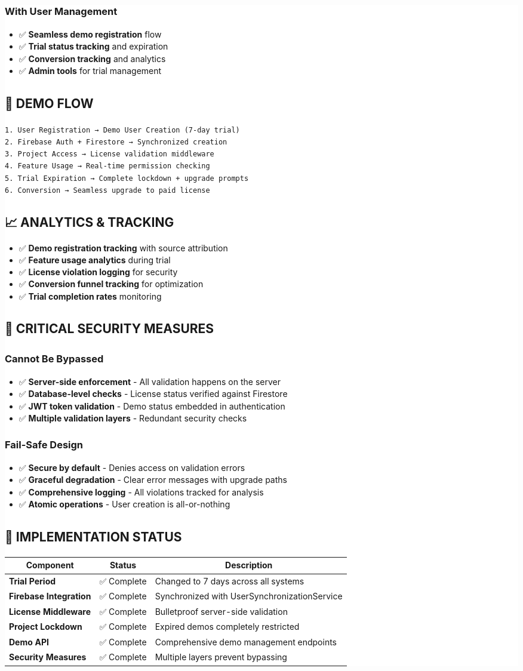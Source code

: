 ### **With User Management**
- ✅ **Seamless demo registration** flow
- ✅ **Trial status tracking** and expiration
- ✅ **Conversion tracking** and analytics
- ✅ **Admin tools** for trial management

## 🎯 **DEMO FLOW**

```
1. User Registration → Demo User Creation (7-day trial)
2. Firebase Auth + Firestore → Synchronized creation
3. Project Access → License validation middleware
4. Feature Usage → Real-time permission checking
5. Trial Expiration → Complete lockdown + upgrade prompts
6. Conversion → Seamless upgrade to paid license
```

## 📈 **ANALYTICS & TRACKING**

- ✅ **Demo registration tracking** with source attribution
- ✅ **Feature usage analytics** during trial
- ✅ **License violation logging** for security
- ✅ **Conversion funnel tracking** for optimization
- ✅ **Trial completion rates** monitoring

## 🚨 **CRITICAL SECURITY MEASURES**

### **Cannot Be Bypassed**
- ✅ **Server-side enforcement** - All validation happens on the server
- ✅ **Database-level checks** - License status verified against Firestore
- ✅ **JWT token validation** - Demo status embedded in authentication
- ✅ **Multiple validation layers** - Redundant security checks

### **Fail-Safe Design**
- ✅ **Secure by default** - Denies access on validation errors
- ✅ **Graceful degradation** - Clear error messages with upgrade paths
- ✅ **Comprehensive logging** - All violations tracked for analysis
- ✅ **Atomic operations** - User creation is all-or-nothing

## 🔧 **IMPLEMENTATION STATUS**

| Component | Status | Description |
|-----------|--------|-------------|
| **Trial Period** | ✅ Complete | Changed to 7 days across all systems |
| **Firebase Integration** | ✅ Complete | Synchronized with UserSynchronizationService |
| **License Middleware** | ✅ Complete | Bulletproof server-side validation |
| **Project Lockdown** | ✅ Complete | Expired demos completely restricted |
| **Demo API** | ✅ Complete | Comprehensive demo management endpoints |
| **Security Measures** | ✅ Complete | Multiple layers prevent bypassing |
